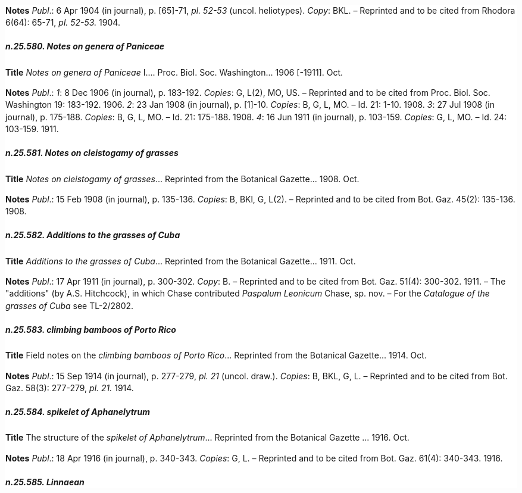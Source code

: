 **Notes**
*Publ*.: 6 Apr 1904 (in journal), p. \[65\]-71, *pl. 52-53* (uncol. heliotypes). *Copy*: BKL. – Reprinted and to be cited from Rhodora 6(64): 65-71, *pl. 52-53.* 1904.

##### n.25.580. Notes on genera of Paniceae

**Title**
*Notes on genera of Paniceae* I.... Proc. Biol. Soc. Washington... 1906 \[-1911\]. Oct.

**Notes**
*Publ*.: *1*: 8 Dec 1906 (in journal), p. 183-192. *Copies*: G, L(2), MO, US. – Reprinted and to be cited from Proc. Biol. Soc. Washington 19: 183-192. 1906.
*2*: 23 Jan 1908 (in journal), p. \[1\]-10. *Copies*: B, G, L, MO. – Id. 21: 1-10. 1908.
*3*: 27 Jul 1908 (in journal), p. 175-188. *Copies*: B, G, L, MO. – Id. 21: 175-188. 1908.
*4*: 16 Jun 1911 (in journal), p. 103-159. *Copies*: G, L, MO. – Id. 24: 103-159. 1911.

##### n.25.581. Notes on cleistogamy of grasses

**Title**
*Notes on cleistogamy of grasses*... Reprinted from the Botanical Gazette... 1908. Oct.

**Notes**
*Publ*.: 15 Feb 1908 (in journal), p. 135-136. *Copies*: B, BKl, G, L(2). – Reprinted and to be cited from Bot. Gaz. 45(2): 135-136. 1908.

##### n.25.582. Additions to the grasses of Cuba

**Title**
*Additions to the grasses of Cuba*... Reprinted from the Botanical Gazette... 1911. Oct.

**Notes**
*Publ*.: 17 Apr 1911 (in journal), p. 300-302. *Copy*: B. – Reprinted and to be cited from Bot. Gaz. 51(4): 300-302. 1911. – The "additions" (by A.S. Hitchcock), in which Chase contributed *Paspalum Leonicum* Chase, sp. nov. – For the *Catalogue of the grasses of Cuba* see TL-2/2802.

##### n.25.583. climbing bamboos of Porto Rico

**Title**
Field notes on the *climbing bamboos of Porto Rico*... Reprinted from the Botanical Gazette... 1914. Oct.

**Notes**
*Publ*.: 15 Sep 1914 (in journal), p. 277-279, *pl. 21* (uncol. draw.). *Copies*: B, BKL, G, L. – Reprinted and to be cited from Bot. Gaz. 58(3): 277-279, *pl. 21.* 1914.

##### n.25.584. spikelet of Aphanelytrum

**Title**
The structure of the *spikelet of Aphanelytrum*... Reprinted from the Botanical Gazette ... 1916. Oct.

**Notes**
*Publ*.: 18 Apr 1916 (in journal), p. 340-343. *Copies*: G, L. – Reprinted and to be cited from Bot. Gaz. 61(4): 340-343. 1916.

##### n.25.585. Linnaean
